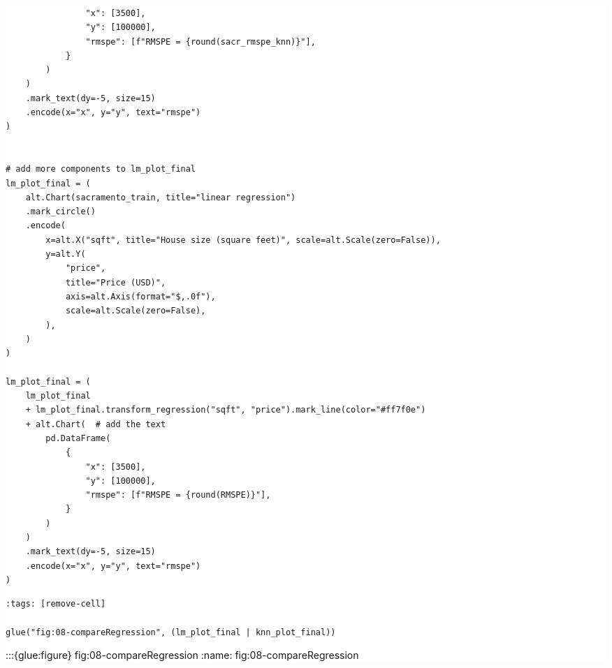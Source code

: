 ```{code-cell} ipython3
                "x": [3500],
                "y": [100000],
                "rmspe": [f"RMSPE = {round(sacr_rmspe_knn)}"],
            }
        )
    )
    .mark_text(dy=-5, size=15)
    .encode(x="x", y="y", text="rmspe")
)


# add more components to lm_plot_final
lm_plot_final = (
    alt.Chart(sacramento_train, title="linear regression")
    .mark_circle()
    .encode(
        x=alt.X("sqft", title="House size (square feet)", scale=alt.Scale(zero=False)),
        y=alt.Y(
            "price",
            title="Price (USD)",
            axis=alt.Axis(format="$,.0f"),
            scale=alt.Scale(zero=False),
        ),
    )
)

lm_plot_final = (
    lm_plot_final
    + lm_plot_final.transform_regression("sqft", "price").mark_line(color="#ff7f0e")
    + alt.Chart(  # add the text
        pd.DataFrame(
            {
                "x": [3500],
                "y": [100000],
                "rmspe": [f"RMSPE = {round(RMSPE)}"],
            }
        )
    )
    .mark_text(dy=-5, size=15)
    .encode(x="x", y="y", text="rmspe")
)
```

```{code-cell} ipython3
:tags: [remove-cell]

glue("fig:08-compareRegression", (lm_plot_final | knn_plot_final))
```

:::{glue:figure} fig:08-compareRegression
:name: fig:08-compareRegression
